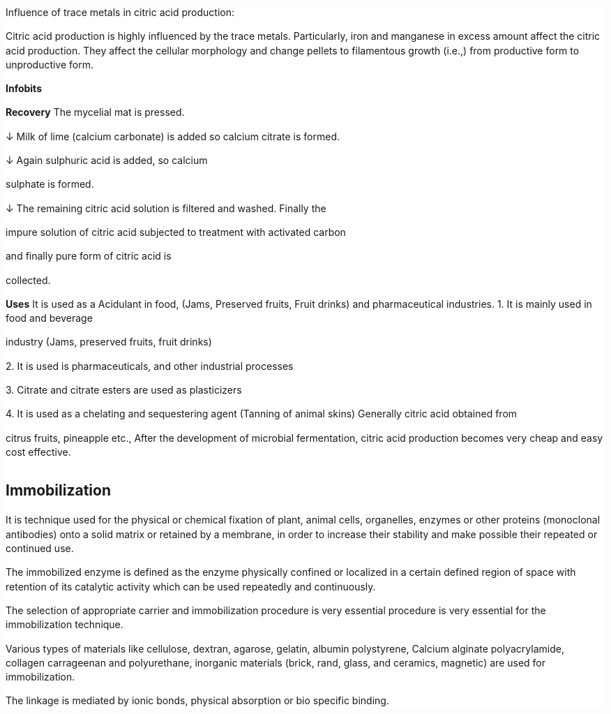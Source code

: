 Influence of trace metals in citric acid production:

Citric acid production is highly influenced by the trace metals. Particularly, iron and manganese in excess amount affect the citric acid production. They affect the cellular morphology and change pellets to filamentous growth (i.e.,) from productive form to unproductive form.

**Infobits**

**Recovery** The mycelial mat is pressed.

↓ Milk of lime (calcium carbonate) is added so calcium citrate is formed.

↓ Again sulphuric acid is added, so calcium

sulphate is formed.

↓ The remaining citric acid solution is filtered and washed. Finally the

impure solution of citric acid subjected to treatment with activated carbon

and finally pure form of citric acid is  

collected.

**Uses** It is used as a Acidulant in food, (Jams, Preserved fruits, Fruit drinks) and pharmaceutical industries. 1. It is mainly used in food and beverage

industry (Jams, preserved fruits, fruit drinks)

2\. It is used is pharmaceuticals, and other industrial processes

3\. Citrate and citrate esters are used as plasticizers

4\. It is used as a chelating and sequestering agent (Tanning of animal skins) Generally citric acid obtained from

citrus fruits, pineapple etc., After the development of microbial fermentation, citric acid production becomes very cheap and easy cost effective.

## Immobilization


It is technique used for the physical or chemical fixation of plant, animal cells, organelles, enzymes or other proteins (monoclonal antibodies) onto a solid matrix or retained by a membrane, in order to increase their stability and make possible their repeated or continued use.

The immobilized enzyme is defined as the enzyme physically confined or localized in a certain defined region of space with retention of its catalytic activity which can be used repeatedly and continuously.

The selection of appropriate carrier and immobilization procedure is very essential procedure is very essential for the immobilization technique.




  

Various types of materials like cellulose, dextran, agarose, gelatin, albumin polystyrene, Calcium alginate polyacrylamide, collagen carrageenan and polyurethane, inorganic materials (brick, rand, glass, and ceramics, magnetic) are used for immobilization.

The linkage is mediated by ionic bonds, physical absorption or bio specific binding.
